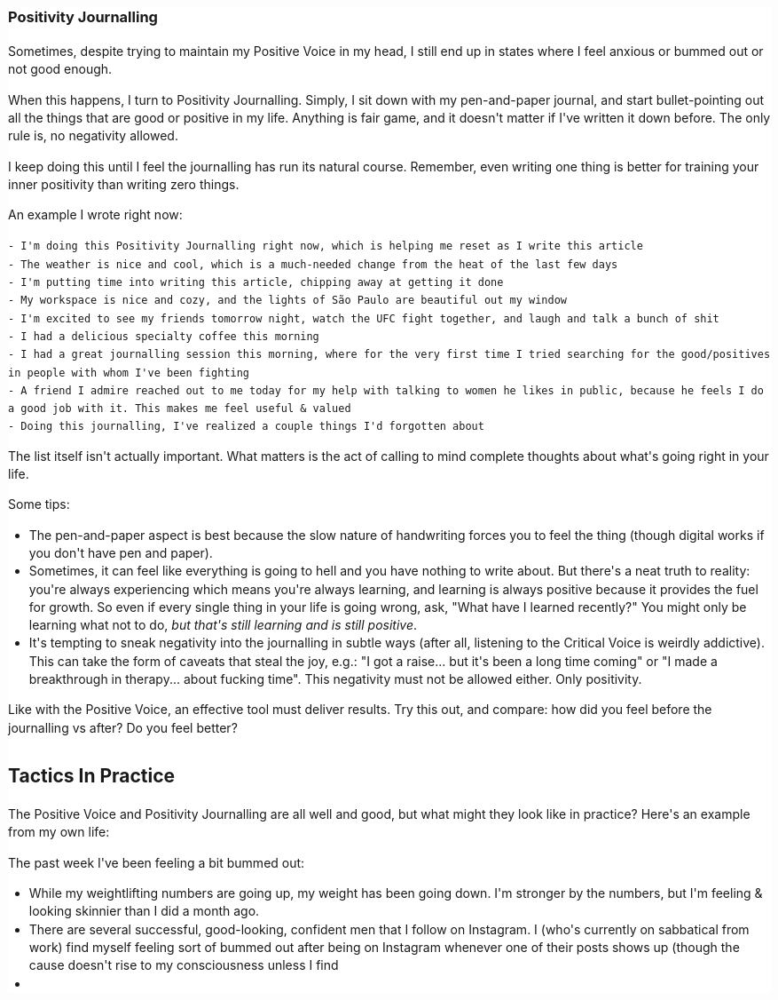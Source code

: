 ### Positivity Journalling
Sometimes, despite trying to maintain my Positive Voice in my head, I still end up in states where I feel anxious or bummed out or not good enough.

When this happens, I turn to Positivity Journalling. Simply, I sit down with my pen-and-paper journal, and start bullet-pointing out all the things that are good or positive in my life. Anything is fair game, and it doesn't matter if I've written it down before. The only rule is, no negativity allowed. 

I keep doing this until I feel the journalling has run its natural course. Remember, even writing one thing is better for training your inner positivity than writing zero things.

An example I wrote right now:

```
- I'm doing this Positivity Journalling right now, which is helping me reset as I write this article
- The weather is nice and cool, which is a much-needed change from the heat of the last few days
- I'm putting time into writing this article, chipping away at getting it done
- My workspace is nice and cozy, and the lights of São Paulo are beautiful out my window
- I'm excited to see my friends tomorrow night, watch the UFC fight together, and laugh and talk a bunch of shit
- I had a delicious specialty coffee this morning
- I had a great journalling session this morning, where for the very first time I tried searching for the good/positives in people with whom I've been fighting
- A friend I admire reached out to me today for my help with talking to women he likes in public, because he feels I do a good job with it. This makes me feel useful & valued
- Doing this journalling, I've realized a couple things I'd forgotten about
```

The list itself isn't actually important. What matters is the act of calling to mind complete thoughts about what's going right in your life. 

Some tips:
- The pen-and-paper aspect is best because the slow nature of handwriting forces you to feel the thing (though digital works if you don't have pen and paper).
- Sometimes, it can feel like everything is going to hell and you have nothing to write about. But there's a neat truth to reality: you're always experiencing which means you're always learning, and learning is always positive because it provides the fuel for growth. So even if every single thing in your life is going wrong, ask, "What have I learned recently?" You might only be learning what not to do, _but that's still learning and is still positive_.
- It's tempting to sneak negativity into the journalling in subtle ways (after all, listening to the Critical Voice is weirdly addictive). This can take the form of caveats that steal the joy, e.g.: "I got a raise... but it's been a long time coming" or "I made a breakthrough in therapy... about fucking time". This negativity must not be allowed either. Only positivity.

Like with the Positive Voice, an effective tool must deliver results. Try this out, and compare: how did you feel before the journalling vs after? Do you feel better?

Tactics In Practice
-------------------
The Positive Voice and Positivity Journalling are all well and good, but what might they look like in practice? Here's an example from my own life:

The past week I've been feeling a bit bummed out:
- While my weightlifting numbers are going up, my weight has been going down. I'm stronger by the numbers, but I'm feeling & looking skinnier than I did a month ago.
- There are several successful, good-looking, confident men that I follow on Instagram. I (who's currently on sabbatical from work) find myself feeling sort of bummed out after being on Instagram whenever one of their posts shows up (though the cause doesn't rise to my consciousness unless I find 
- 
